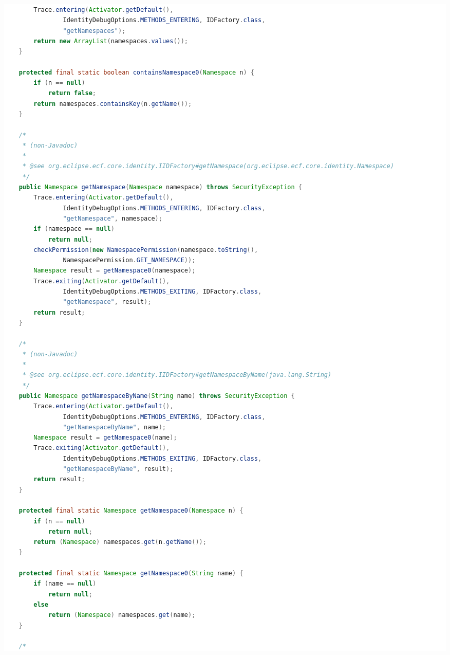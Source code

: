 ```java
		Trace.entering(Activator.getDefault(),
				IdentityDebugOptions.METHODS_ENTERING, IDFactory.class,
				"getNamespaces");
		return new ArrayList(namespaces.values());
	}

	protected final static boolean containsNamespace0(Namespace n) {
		if (n == null)
			return false;
		return namespaces.containsKey(n.getName());
	}

	/*
	 * (non-Javadoc)
	 * 
	 * @see org.eclipse.ecf.core.identity.IIDFactory#getNamespace(org.eclipse.ecf.core.identity.Namespace)
	 */
	public Namespace getNamespace(Namespace namespace) throws SecurityException {
		Trace.entering(Activator.getDefault(),
				IdentityDebugOptions.METHODS_ENTERING, IDFactory.class,
				"getNamespace", namespace);
		if (namespace == null)
			return null;
		checkPermission(new NamespacePermission(namespace.toString(),
				NamespacePermission.GET_NAMESPACE));
		Namespace result = getNamespace0(namespace);
		Trace.exiting(Activator.getDefault(),
				IdentityDebugOptions.METHODS_EXITING, IDFactory.class,
				"getNamespace", result);
		return result;
	}

	/*
	 * (non-Javadoc)
	 * 
	 * @see org.eclipse.ecf.core.identity.IIDFactory#getNamespaceByName(java.lang.String)
	 */
	public Namespace getNamespaceByName(String name) throws SecurityException {
		Trace.entering(Activator.getDefault(),
				IdentityDebugOptions.METHODS_ENTERING, IDFactory.class,
				"getNamespaceByName", name);
		Namespace result = getNamespace0(name);
		Trace.exiting(Activator.getDefault(),
				IdentityDebugOptions.METHODS_EXITING, IDFactory.class,
				"getNamespaceByName", result);
		return result;
	}

	protected final static Namespace getNamespace0(Namespace n) {
		if (n == null)
			return null;
		return (Namespace) namespaces.get(n.getName());
	}

	protected final static Namespace getNamespace0(String name) {
		if (name == null)
			return null;
		else
			return (Namespace) namespaces.get(name);
	}

	/*
```